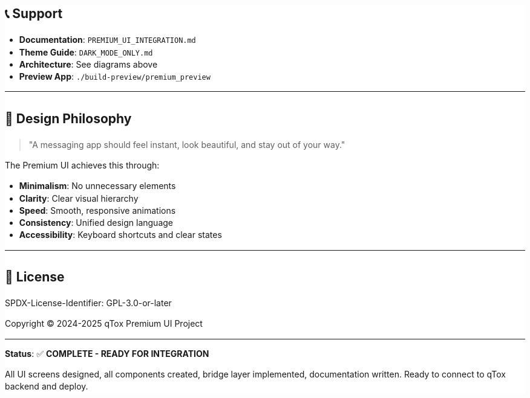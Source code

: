 ## 📞 Support

- **Documentation**: `PREMIUM_UI_INTEGRATION.md`
- **Theme Guide**: `DARK_MODE_ONLY.md`
- **Architecture**: See diagrams above
- **Preview App**: `./build-preview/premium_preview`

---

## 🎨 Design Philosophy

> "A messaging app should feel instant, look beautiful, and stay out of your way."

The Premium UI achieves this through:
- **Minimalism**: No unnecessary elements
- **Clarity**: Clear visual hierarchy
- **Speed**: Smooth, responsive animations
- **Consistency**: Unified design language
- **Accessibility**: Keyboard shortcuts and clear states

---

## 📄 License

SPDX-License-Identifier: GPL-3.0-or-later

Copyright © 2024-2025 qTox Premium UI Project

---

**Status**: ✅ **COMPLETE - READY FOR INTEGRATION**

All UI screens designed, all components created, bridge layer implemented, documentation written. Ready to connect to qTox backend and deploy.
